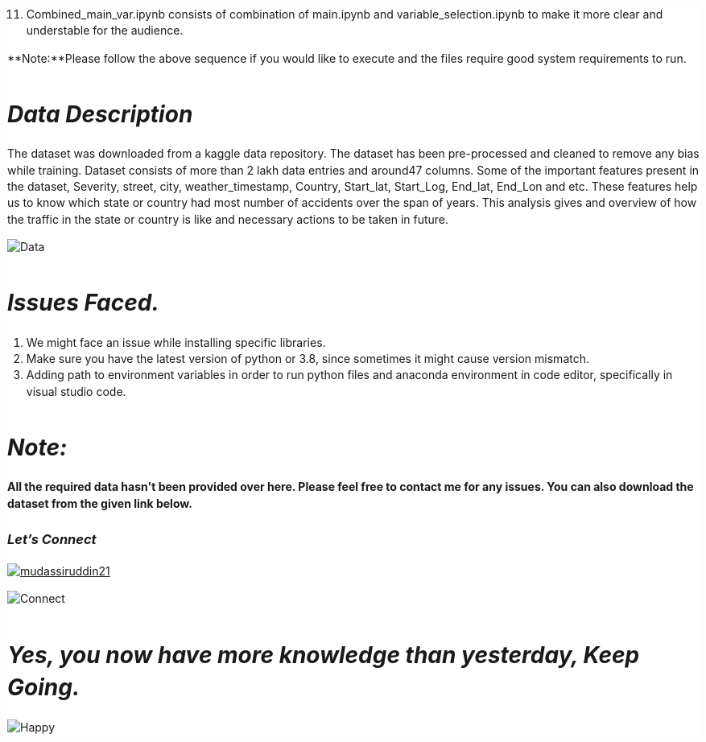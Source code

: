 11.	Combined_main_var.ipynb consists of combination of main.ipynb and variable_selection.ipynb to make it more clear and understable for the audience.


**Note:**Please follow the above sequence if you would like to execute and the files require good system requirements to run.

# _**Data Description**_
The dataset was downloaded from a kaggle data repository. The dataset has been pre-processed and cleaned to remove any bias while training. Dataset consists of more than 2 lakh data entries and around47 columns. Some of the important features present in the dataset, Severity, street, city, weather_timestamp, Country, Start_lat, Start_Log, End_lat, End_Lon and etc. These features help us to know which state or country had most number of accidents over the span of years. This analysis gives and overview of how the traffic in the state or country is like and necessary actions to be taken in future.

![Data](https://media.tenor.com/kVaqVGLfYZUAAAAC/i-have-the-data-data.gif)

 # _**Issues Faced.**_
1. We might face an issue while installing specific libraries.
2. Make sure you have the latest version of python or 3.8, since sometimes it might cause version mismatch.
3. Adding path to environment variables in order to run python files and anaconda environment in code editor, specifically in visual studio code.

# _**Note:**_
**All the required data hasn't been provided over here. Please feel free to contact me for any issues. You can also download the dataset from the given link below.**

### _**Let’s Connect**_

<a href="https://linkedin.com/in/mudassiruddin21" target="blank"><img align="center" src="https://cdn.jsdelivr.net/npm/simple-icons@3.0.1/icons/linkedin.svg" alt="mudassiruddin21" height="30" width="40" /></a>

![Connect](https://media2.giphy.com/media/l1O6zvqu7O317887HF/source.gif)

# _**Yes, you now have more knowledge than yesterday, Keep Going.**_
![Happy](https://media.giphy.com/media/GK7grZYLG7cs0/giphy.gif)
  
